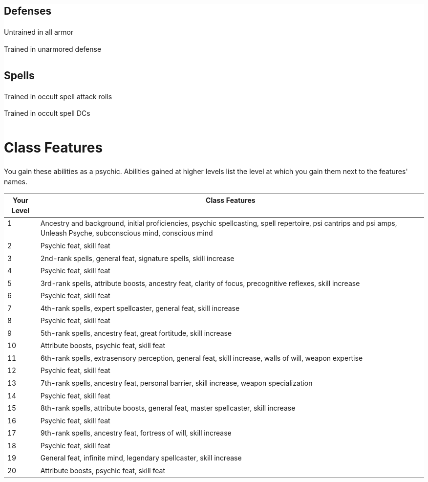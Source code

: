 ## Defenses

Untrained in all armor

Trained in unarmored defense

## Spells

Trained in occult spell attack rolls

Trained in occult spell DCs

# Class Features

You gain these abilities as a psychic. Abilities gained at higher levels list the level at which you gain them next to the features' names.

  

| Your Level | Class Features |
| --- | --- |
| 1 | Ancestry and background, initial proficiencies, psychic spellcasting, spell repertoire, psi cantrips and psi amps, Unleash Psyche, subconscious mind, conscious mind |
| 2 | Psychic feat, skill feat |
| 3 | 2nd-rank spells, general feat, signature spells, skill increase |
| 4 | Psychic feat, skill feat |
| 5 | 3rd-rank spells, attribute boosts, ancestry feat, clarity of focus, precognitive reflexes, skill increase |
| 6 | Psychic feat, skill feat |
| 7 | 4th-rank spells, expert spellcaster, general feat, skill increase |
| 8 | Psychic feat, skill feat |
| 9 | 5th-rank spells, ancestry feat, great fortitude, skill increase |
| 10 | Attribute boosts, psychic feat, skill feat |
| 11 | 6th-rank spells, extrasensory perception, general feat, skill increase, walls of will, weapon expertise |
| 12 | Psychic feat, skill feat |
| 13 | 7th-rank spells, ancestry feat, personal barrier, skill increase, weapon specialization |
| 14 | Psychic feat, skill feat |
| 15 | 8th-rank spells, attribute boosts, general feat, master spellcaster, skill increase |
| 16 | Psychic feat, skill feat |
| 17 | 9th-rank spells, ancestry feat, fortress of will, skill increase |
| 18 | Psychic feat, skill feat |
| 19 | General feat, infinite mind, legendary spellcaster, skill increase |
| 20 | Attribute boosts, psychic feat, skill feat |
